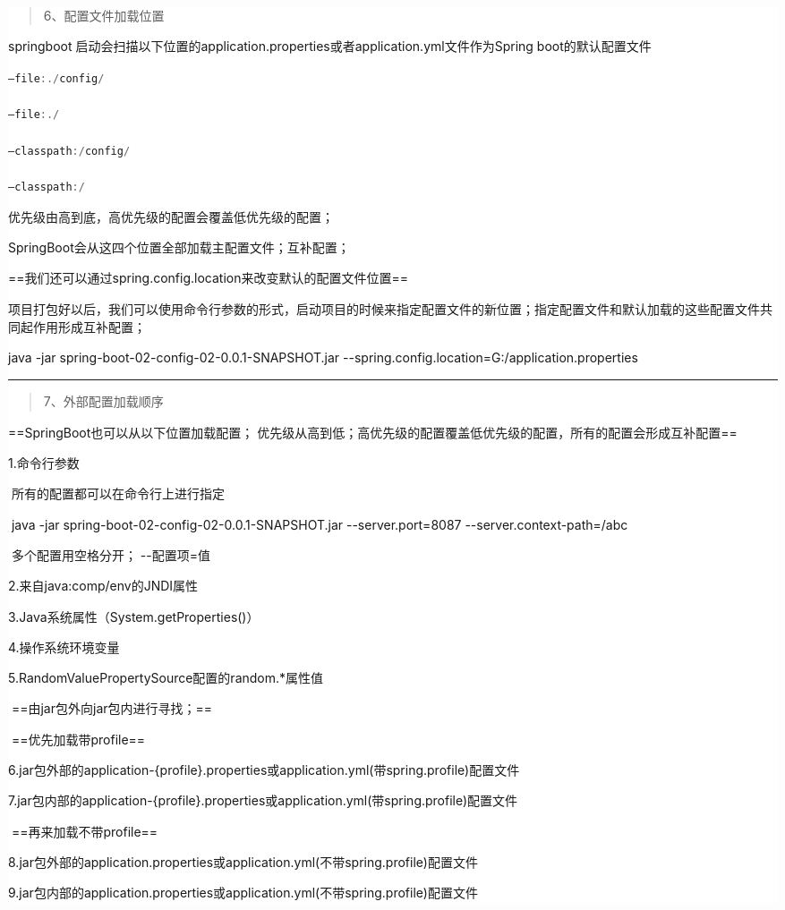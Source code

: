 
>  6、配置文件加载位置

springboot 启动会扫描以下位置的application.properties或者application.yml文件作为Spring boot的默认配置文件

```java
–file:./config/

–file:./

–classpath:/config/

–classpath:/
```

优先级由高到底，高优先级的配置会覆盖低优先级的配置；

SpringBoot会从这四个位置全部加载主配置文件；互补配置；

==我们还可以通过spring.config.location来改变默认的配置文件位置==

项目打包好以后，我们可以使用命令行参数的形式，启动项目的时候来指定配置文件的新位置；指定配置文件和默认加载的这些配置文件共同起作用形成互补配置；

java -jar spring-boot-02-config-02-0.0.1-SNAPSHOT.jar --spring.config.location=G:/application.properties

---

>  7、外部配置加载顺序

==SpringBoot也可以从以下位置加载配置； 优先级从高到低；高优先级的配置覆盖低优先级的配置，所有的配置会形成互补配置==

1.命令行参数

​	所有的配置都可以在命令行上进行指定

​	java -jar spring-boot-02-config-02-0.0.1-SNAPSHOT.jar --server.port=8087  --server.context-path=/abc

​	多个配置用空格分开； --配置项=值

2.来自java:comp/env的JNDI属性

3.Java系统属性（System.getProperties()）

4.操作系统环境变量

5.RandomValuePropertySource配置的random.*属性值

​	==由jar包外向jar包内进行寻找；==

​	==优先加载带profile==

6.jar包外部的application-{profile}.properties或application.yml(带spring.profile)配置文件

7.jar包内部的application-{profile}.properties或application.yml(带spring.profile)配置文件

​	==再来加载不带profile==

8.jar包外部的application.properties或application.yml(不带spring.profile)配置文件

9.jar包内部的application.properties或application.yml(不带spring.profile)配置文件
